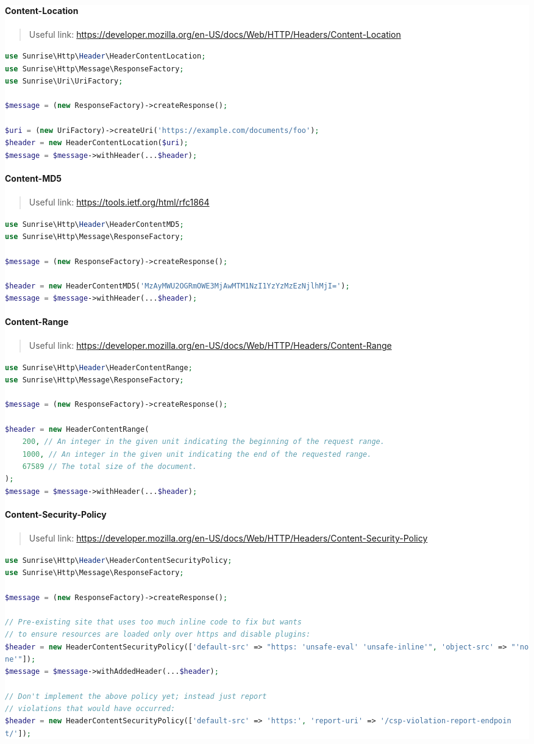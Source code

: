 #### Content-Location

> Useful link: https://developer.mozilla.org/en-US/docs/Web/HTTP/Headers/Content-Location

```php
use Sunrise\Http\Header\HeaderContentLocation;
use Sunrise\Http\Message\ResponseFactory;
use Sunrise\Uri\UriFactory;

$message = (new ResponseFactory)->createResponse();

$uri = (new UriFactory)->createUri('https://example.com/documents/foo');
$header = new HeaderContentLocation($uri);
$message = $message->withHeader(...$header);
```

#### Content-MD5

> Useful link: https://tools.ietf.org/html/rfc1864

```php
use Sunrise\Http\Header\HeaderContentMD5;
use Sunrise\Http\Message\ResponseFactory;

$message = (new ResponseFactory)->createResponse();

$header = new HeaderContentMD5('MzAyMWU2OGRmOWE3MjAwMTM1NzI1YzYzMzEzNjlhMjI=');
$message = $message->withHeader(...$header);
```

#### Content-Range

> Useful link: https://developer.mozilla.org/en-US/docs/Web/HTTP/Headers/Content-Range

```php
use Sunrise\Http\Header\HeaderContentRange;
use Sunrise\Http\Message\ResponseFactory;

$message = (new ResponseFactory)->createResponse();

$header = new HeaderContentRange(
    200, // An integer in the given unit indicating the beginning of the request range.
    1000, // An integer in the given unit indicating the end of the requested range.
    67589 // The total size of the document.
);
$message = $message->withHeader(...$header);
```

#### Content-Security-Policy

> Useful link: https://developer.mozilla.org/en-US/docs/Web/HTTP/Headers/Content-Security-Policy

```php
use Sunrise\Http\Header\HeaderContentSecurityPolicy;
use Sunrise\Http\Message\ResponseFactory;

$message = (new ResponseFactory)->createResponse();

// Pre-existing site that uses too much inline code to fix but wants
// to ensure resources are loaded only over https and disable plugins:
$header = new HeaderContentSecurityPolicy(['default-src' => "https: 'unsafe-eval' 'unsafe-inline'", 'object-src' => "'none'"]);
$message = $message->withAddedHeader(...$header);

// Don't implement the above policy yet; instead just report
// violations that would have occurred:
$header = new HeaderContentSecurityPolicy(['default-src' => 'https:', 'report-uri' => '/csp-violation-report-endpoint/']);
```